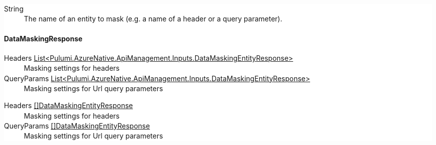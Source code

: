 </span>
        <span class="property-indicator"></span>
        <span class="property-type">String</span>
    </dt>
    <dd>The name of an entity to mask (e.g. a name of a header or a query parameter).</dd></dl>
</pulumi-choosable>
</div>

<h4 id="datamaskingresponse">Data<wbr>Masking<wbr>Response</h4>



<div>
<pulumi-choosable type="language" values="csharp">
<dl class="resources-properties"><dt class="property-optional"
            title="Optional">
        <span id="headers_csharp">
<a data-swiftype-name="resource-property" data-swiftype-type="text" href="#headers_csharp" style="color: inherit; text-decoration: inherit;">Headers</a>
</span>
        <span class="property-indicator"></span>
        <span class="property-type"><a href="#datamaskingentityresponse">List&lt;Pulumi.<wbr>Azure<wbr>Native.<wbr>Api<wbr>Management.<wbr>Inputs.<wbr>Data<wbr>Masking<wbr>Entity<wbr>Response&gt;</a></span>
    </dt>
    <dd>Masking settings for headers</dd><dt class="property-optional"
            title="Optional">
        <span id="queryparams_csharp">
<a data-swiftype-name="resource-property" data-swiftype-type="text" href="#queryparams_csharp" style="color: inherit; text-decoration: inherit;">Query<wbr>Params</a>
</span>
        <span class="property-indicator"></span>
        <span class="property-type"><a href="#datamaskingentityresponse">List&lt;Pulumi.<wbr>Azure<wbr>Native.<wbr>Api<wbr>Management.<wbr>Inputs.<wbr>Data<wbr>Masking<wbr>Entity<wbr>Response&gt;</a></span>
    </dt>
    <dd>Masking settings for Url query parameters</dd></dl>
</pulumi-choosable>
</div>

<div>
<pulumi-choosable type="language" values="go">
<dl class="resources-properties"><dt class="property-optional"
            title="Optional">
        <span id="headers_go">
<a data-swiftype-name="resource-property" data-swiftype-type="text" href="#headers_go" style="color: inherit; text-decoration: inherit;">Headers</a>
</span>
        <span class="property-indicator"></span>
        <span class="property-type"><a href="#datamaskingentityresponse">[]Data<wbr>Masking<wbr>Entity<wbr>Response</a></span>
    </dt>
    <dd>Masking settings for headers</dd><dt class="property-optional"
            title="Optional">
        <span id="queryparams_go">
<a data-swiftype-name="resource-property" data-swiftype-type="text" href="#queryparams_go" style="color: inherit; text-decoration: inherit;">Query<wbr>Params</a>
</span>
        <span class="property-indicator"></span>
        <span class="property-type"><a href="#datamaskingentityresponse">[]Data<wbr>Masking<wbr>Entity<wbr>Response</a></span>
    </dt>
    <dd>Masking settings for Url query parameters</dd></dl>
</pulumi-choosable>
</div>

